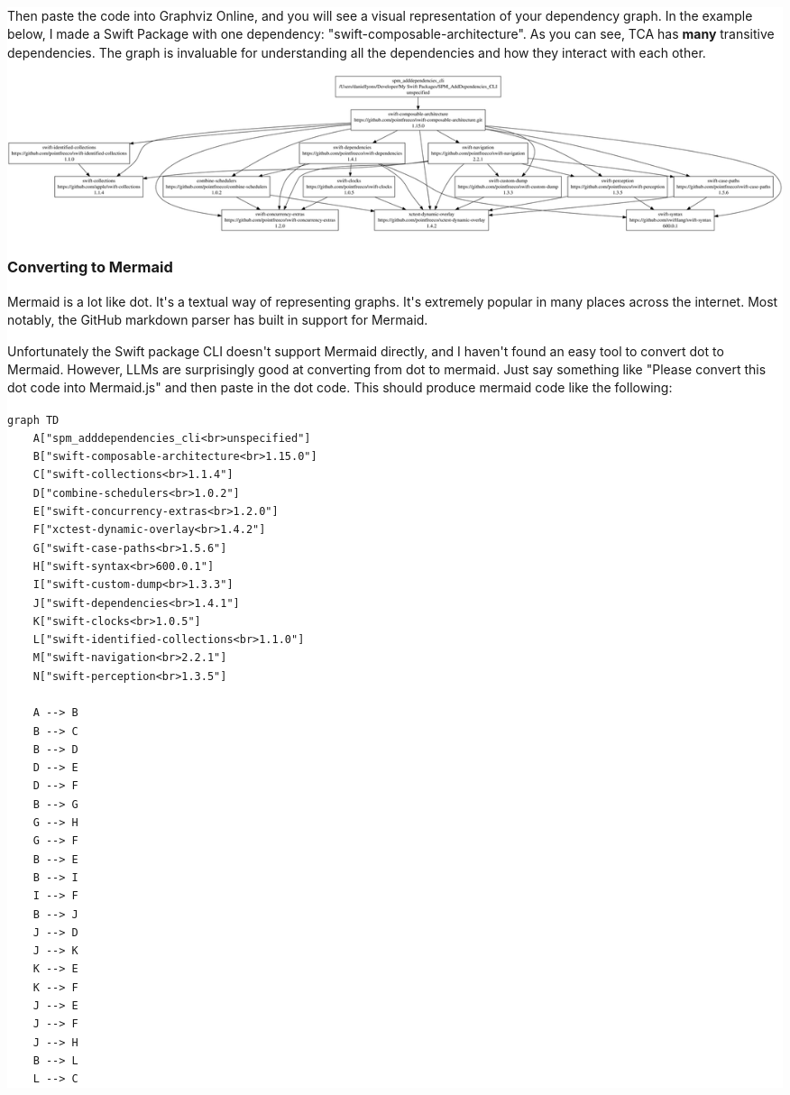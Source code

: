 Then paste the code into Graphviz Online, and you will see a visual representation of your dependency graph. In the example below, I made a Swift Package with one dependency: "swift-composable-architecture". As you can see, TCA has **many** transitive dependencies. The graph is invaluable for understanding all the dependencies and how they interact with each other. 

![A dependency graph of many modules in rectangles, with arrows pointing to their dependencies, represented by other rectangles.](<graphviz.svg>)

### Converting to Mermaid
Mermaid is a lot like dot. It's a textual way of representing graphs. It's extremely popular in many places across the internet. Most notably, the GitHub markdown parser has built in support for Mermaid. 

Unfortunately the Swift package CLI doesn't support Mermaid directly, and I haven't found an easy tool to convert dot to Mermaid. However, LLMs are surprisingly good at converting from dot to mermaid. Just say something like "Please convert this dot code into Mermaid.js" and then paste in the dot code. This should produce mermaid code like the following:

```mermaid
graph TD
    A["spm_adddependencies_cli<br>unspecified"]
    B["swift-composable-architecture<br>1.15.0"]
    C["swift-collections<br>1.1.4"]
    D["combine-schedulers<br>1.0.2"]
    E["swift-concurrency-extras<br>1.2.0"]
    F["xctest-dynamic-overlay<br>1.4.2"]
    G["swift-case-paths<br>1.5.6"]
    H["swift-syntax<br>600.0.1"]
    I["swift-custom-dump<br>1.3.3"]
    J["swift-dependencies<br>1.4.1"]
    K["swift-clocks<br>1.0.5"]
    L["swift-identified-collections<br>1.1.0"]
    M["swift-navigation<br>2.2.1"]
    N["swift-perception<br>1.3.5"]

    A --> B
    B --> C
    B --> D
    D --> E
    D --> F
    B --> G
    G --> H
    G --> F
    B --> E
    B --> I
    I --> F
    B --> J
    J --> D
    J --> K
    K --> E
    K --> F
    J --> E
    J --> F
    J --> H
    B --> L
    L --> C
```